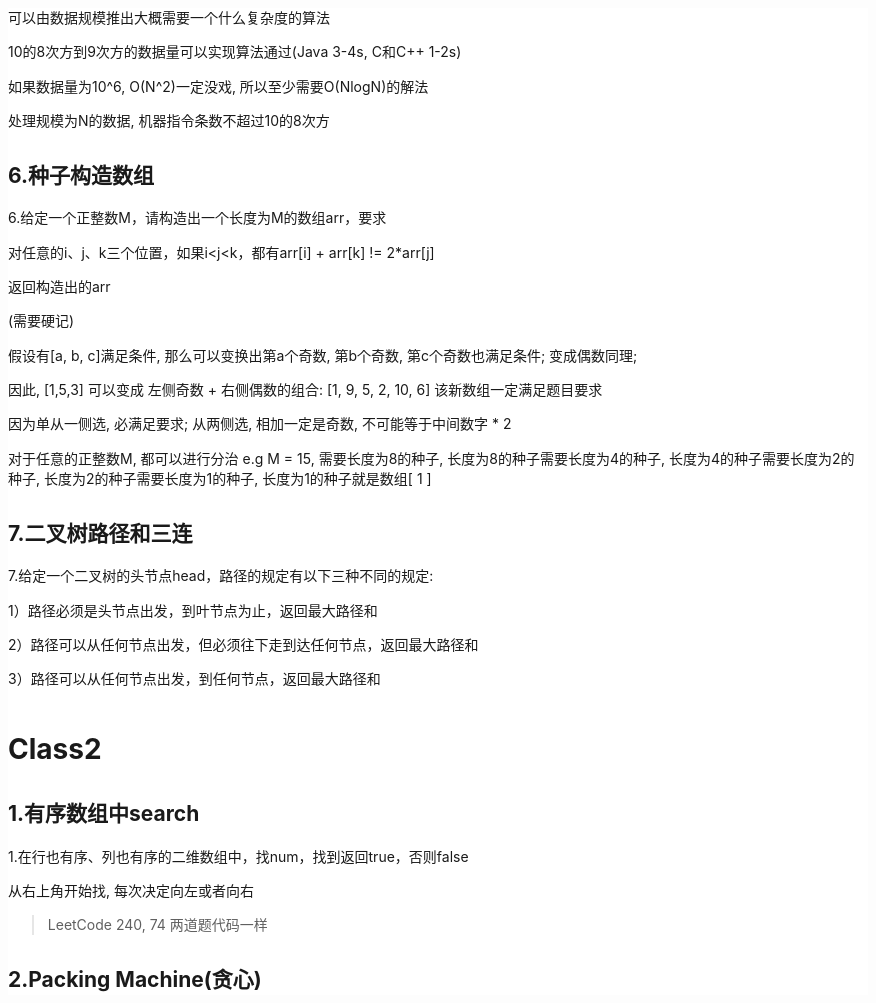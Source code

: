 可以由数据规模推出大概需要一个什么复杂度的算法

10的8次方到9次方的数据量可以实现算法通过(Java 3-4s, C和C++ 1-2s)

如果数据量为10^6, O(N^2)一定没戏, 所以至少需要O(NlogN)的解法



处理规模为N的数据, 机器指令条数不超过10的8次方



## 6.种子构造数组

6.给定一个正整数M，请构造出一个长度为M的数组arr，要求

对任意的i、j、k三个位置，如果i<j<k，都有arr[i] + arr[k] != 2*arr[j]

返回构造出的arr

(需要硬记)



假设有[a, b, c]满足条件, 那么可以变换出第a个奇数, 第b个奇数, 第c个奇数也满足条件; 变成偶数同理;

因此, [1,5,3] 可以变成 左侧奇数 + 右侧偶数的组合:  [1, 9, 5, 2, 10, 6] 该新数组一定满足题目要求

因为单从一侧选, 必满足要求; 从两侧选, 相加一定是奇数, 不可能等于中间数字 * 2



对于任意的正整数M, 都可以进行分治  e.g M = 15, 需要长度为8的种子, 长度为8的种子需要长度为4的种子, 长度为4的种子需要长度为2的种子, 长度为2的种子需要长度为1的种子, 长度为1的种子就是数组[ 1 ]



## 7.二叉树路径和三连

7.给定一个二叉树的头节点head，路径的规定有以下三种不同的规定:

1）路径必须是头节点出发，到叶节点为止，返回最大路径和

2）路径可以从任何节点出发，但必须往下走到达任何节点，返回最大路径和

3）路径可以从任何节点出发，到任何节点，返回最大路径和



# Class2

## 1.有序数组中search

1.在行也有序、列也有序的二维数组中，找num，找到返回true，否则false

从右上角开始找, 每次决定向左或者向右

> LeetCode 240, 74 两道题代码一样



## 2.Packing Machine(贪心)
